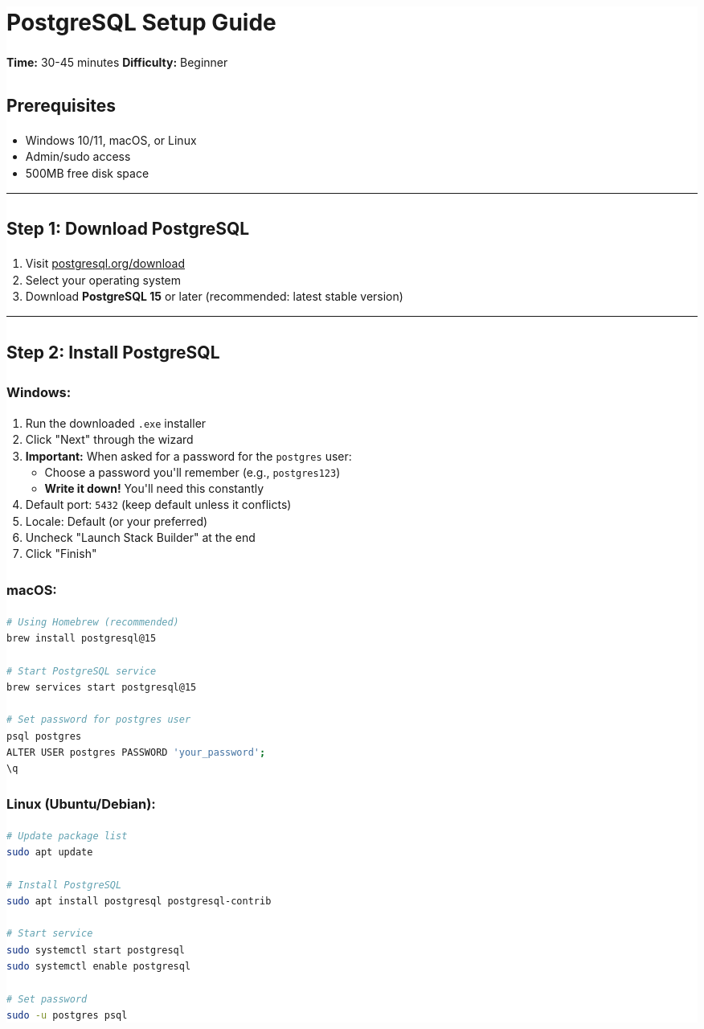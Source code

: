 # PostgreSQL Setup Guide

**Time:** 30-45 minutes
**Difficulty:** Beginner

## Prerequisites
- Windows 10/11, macOS, or Linux
- Admin/sudo access
- 500MB free disk space

---

## Step 1: Download PostgreSQL

1. Visit [postgresql.org/download](https://www.postgresql.org/download/)
2. Select your operating system
3. Download **PostgreSQL 15** or later (recommended: latest stable version)

---

## Step 2: Install PostgreSQL

### Windows:
1. Run the downloaded `.exe` installer
2. Click "Next" through the wizard
3. **Important:** When asked for a password for the `postgres` user:
   - Choose a password you'll remember (e.g., `postgres123`)
   - **Write it down!** You'll need this constantly
4. Default port: `5432` (keep default unless it conflicts)
5. Locale: Default (or your preferred)
6. Uncheck "Launch Stack Builder" at the end
7. Click "Finish"

### macOS:
```bash
# Using Homebrew (recommended)
brew install postgresql@15

# Start PostgreSQL service
brew services start postgresql@15

# Set password for postgres user
psql postgres
ALTER USER postgres PASSWORD 'your_password';
\q
```

### Linux (Ubuntu/Debian):
```bash
# Update package list
sudo apt update

# Install PostgreSQL
sudo apt install postgresql postgresql-contrib

# Start service
sudo systemctl start postgresql
sudo systemctl enable postgresql

# Set password
sudo -u postgres psql
```